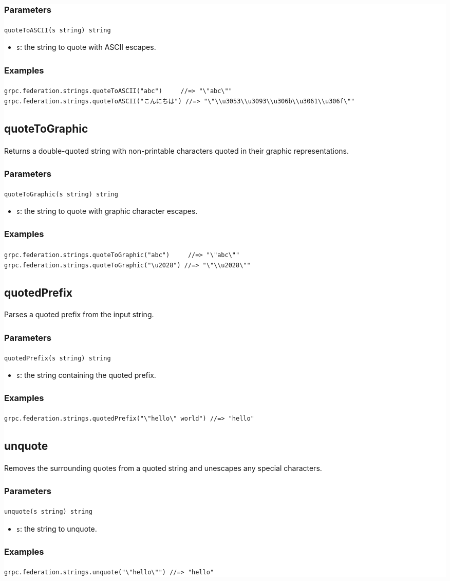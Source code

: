 ### Parameters
`quoteToASCII(s string) string`

- `s`: the string to quote with ASCII escapes.

### Examples
```cel
grpc.federation.strings.quoteToASCII("abc")     //=> "\"abc\""
grpc.federation.strings.quoteToASCII("こんにちは") //=> "\"\\u3053\\u3093\\u306b\\u3061\\u306f\""
```

## quoteToGraphic
Returns a double-quoted string with non-printable characters quoted in their graphic representations.

### Parameters
`quoteToGraphic(s string) string`

- `s`: the string to quote with graphic character escapes.

### Examples
```cel
grpc.federation.strings.quoteToGraphic("abc")     //=> "\"abc\""
grpc.federation.strings.quoteToGraphic("\u2028") //=> "\"\\u2028\""
```

## quotedPrefix
Parses a quoted prefix from the input string.

### Parameters
`quotedPrefix(s string) string`

- `s`: the string containing the quoted prefix.

### Examples
```cel
grpc.federation.strings.quotedPrefix("\"hello\" world") //=> "hello"
```

## unquote
Removes the surrounding quotes from a quoted string and unescapes any special characters.

### Parameters
`unquote(s string) string`

- `s`: the string to unquote.

### Examples
```cel
grpc.federation.strings.unquote("\"hello\"") //=> "hello"
```
